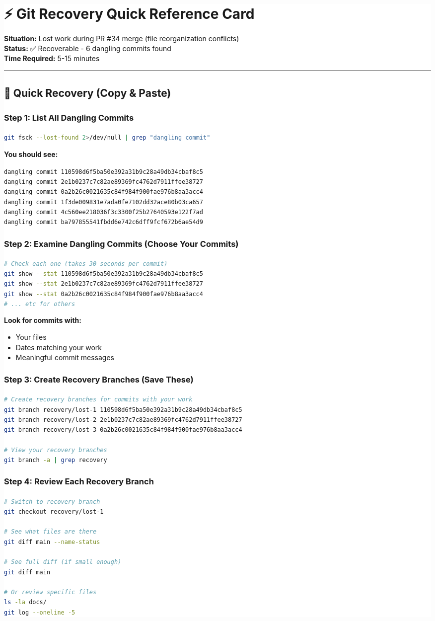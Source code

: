 # ⚡ Git Recovery Quick Reference Card

**Situation:** Lost work during PR #34 merge (file reorganization conflicts)  
**Status:** ✅ Recoverable - 6 dangling commits found  
**Time Required:** 5-15 minutes

---

## 🚀 Quick Recovery (Copy & Paste)

### Step 1: List All Dangling Commits
```bash
git fsck --lost-found 2>/dev/null | grep "dangling commit"
```

**You should see:**
```
dangling commit 110598d6f5ba50e392a31b9c28a49db34cbaf8c5
dangling commit 2e1b0237c7c82ae89369fc4762d7911ffee38727
dangling commit 0a2b26c0021635c84f984f900fae976b8aa3acc4
dangling commit 1f3de009831e7ada0fe7102dd32ace80b03ca657
dangling commit 4c560ee218036f3c3300f25b27640593e122f7ad
dangling commit ba797855541fbdd6e742c6dff9fcf672b6ae54d9
```

### Step 2: Examine Dangling Commits (Choose Your Commits)
```bash
# Check each one (takes 30 seconds per commit)
git show --stat 110598d6f5ba50e392a31b9c28a49db34cbaf8c5
git show --stat 2e1b0237c7c82ae89369fc4762d7911ffee38727
git show --stat 0a2b26c0021635c84f984f900fae976b8aa3acc4
# ... etc for others
```

**Look for commits with:**
- Your files
- Dates matching your work
- Meaningful commit messages

### Step 3: Create Recovery Branches (Save These)
```bash
# Create recovery branches for commits with your work
git branch recovery/lost-1 110598d6f5ba50e392a31b9c28a49db34cbaf8c5
git branch recovery/lost-2 2e1b0237c7c82ae89369fc4762d7911ffee38727
git branch recovery/lost-3 0a2b26c0021635c84f984f900fae976b8aa3acc4

# View your recovery branches
git branch -a | grep recovery
```

### Step 4: Review Each Recovery Branch
```bash
# Switch to recovery branch
git checkout recovery/lost-1

# See what files are there
git diff main --name-status

# See full diff (if small enough)
git diff main

# Or review specific files
ls -la docs/
git log --oneline -5
```